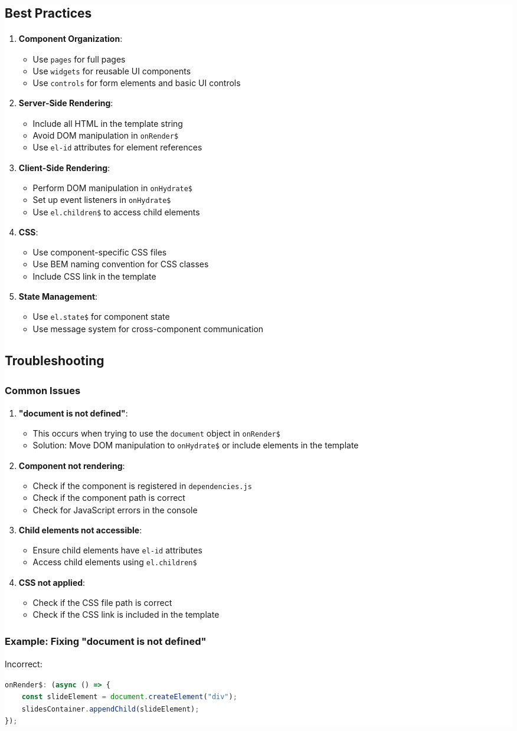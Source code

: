 ## Best Practices

1. **Component Organization**:
   - Use `pages` for full pages
   - Use `widgets` for reusable UI components
   - Use `controls` for form elements and basic UI controls

2. **Server-Side Rendering**:
   - Include all HTML in the template string
   - Avoid DOM manipulation in `onRender$`
   - Use `el-id` attributes for element references

3. **Client-Side Rendering**:
   - Perform DOM manipulation in `onHydrate$`
   - Set up event listeners in `onHydrate$`
   - Use `el.children$` to access child elements

4. **CSS**:
   - Use component-specific CSS files
   - Use BEM naming convention for CSS classes
   - Include CSS link in the template

5. **State Management**:
   - Use `el.state$` for component state
   - Use message system for cross-component communication

## Troubleshooting

### Common Issues

1. **"document is not defined"**:
   - This occurs when trying to use the `document` object in `onRender$`
   - Solution: Move DOM manipulation to `onHydrate$` or include elements in the
     template

2. **Component not rendering**:
   - Check if the component is registered in `dependencies.js`
   - Check if the component path is correct
   - Check for JavaScript errors in the console

3. **Child elements not accessible**:
   - Ensure child elements have `el-id` attributes
   - Access child elements using `el.children$`

4. **CSS not applied**:
   - Check if the CSS file path is correct
   - Check if the CSS link is included in the template

### Example: Fixing "document is not defined"

Incorrect:

```javascript
onRender$: (async () => {
    const slideElement = document.createElement("div");
    slidesContainer.appendChild(slideElement);
});
```
